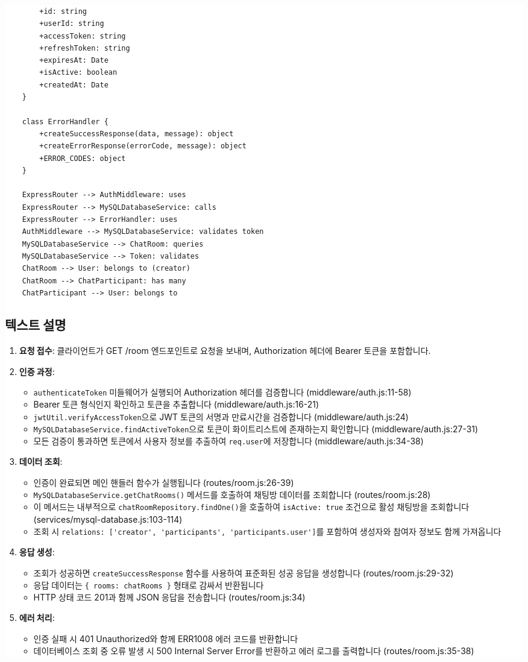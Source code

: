 ```mermaid
        +id: string
        +userId: string
        +accessToken: string
        +refreshToken: string
        +expiresAt: Date
        +isActive: boolean
        +createdAt: Date
    }
    
    class ErrorHandler {
        +createSuccessResponse(data, message): object
        +createErrorResponse(errorCode, message): object
        +ERROR_CODES: object
    }
    
    ExpressRouter --> AuthMiddleware: uses
    ExpressRouter --> MySQLDatabaseService: calls
    ExpressRouter --> ErrorHandler: uses
    AuthMiddleware --> MySQLDatabaseService: validates token
    MySQLDatabaseService --> ChatRoom: queries
    MySQLDatabaseService --> Token: validates
    ChatRoom --> User: belongs to (creator)
    ChatRoom --> ChatParticipant: has many
    ChatParticipant --> User: belongs to
```

## 텍스트 설명

1. **요청 접수**: 클라이언트가 GET /room 엔드포인트로 요청을 보내며, Authorization 헤더에 Bearer 토큰을 포함합니다.

2. **인증 과정**: 
   - `authenticateToken` 미들웨어가 실행되어 Authorization 헤더를 검증합니다 (middleware/auth.js:11-58)
   - Bearer 토큰 형식인지 확인하고 토큰을 추출합니다 (middleware/auth.js:16-21)
   - `jwtUtil.verifyAccessToken`으로 JWT 토큰의 서명과 만료시간을 검증합니다 (middleware/auth.js:24)
   - `MySQLDatabaseService.findActiveToken`으로 토큰이 화이트리스트에 존재하는지 확인합니다 (middleware/auth.js:27-31)
   - 모든 검증이 통과하면 토큰에서 사용자 정보를 추출하여 `req.user`에 저장합니다 (middleware/auth.js:34-38)

3. **데이터 조회**: 
   - 인증이 완료되면 메인 핸들러 함수가 실행됩니다 (routes/room.js:26-39)
   - `MySQLDatabaseService.getChatRooms()` 메서드를 호출하여 채팅방 데이터를 조회합니다 (routes/room.js:28)
   - 이 메서드는 내부적으로 `chatRoomRepository.findOne()`을 호출하여 `isActive: true` 조건으로 활성 채팅방을 조회합니다 (services/mysql-database.js:103-114)
   - 조회 시 `relations: ['creator', 'participants', 'participants.user']`를 포함하여 생성자와 참여자 정보도 함께 가져옵니다

4. **응답 생성**: 
   - 조회가 성공하면 `createSuccessResponse` 함수를 사용하여 표준화된 성공 응답을 생성합니다 (routes/room.js:29-32)
   - 응답 데이터는 `{ rooms: chatRooms }` 형태로 감싸서 반환됩니다
   - HTTP 상태 코드 201과 함께 JSON 응답을 전송합니다 (routes/room.js:34)

5. **에러 처리**: 
   - 인증 실패 시 401 Unauthorized와 함께 ERR1008 에러 코드를 반환합니다
   - 데이터베이스 조회 중 오류 발생 시 500 Internal Server Error를 반환하고 에러 로그를 출력합니다 (routes/room.js:35-38)
